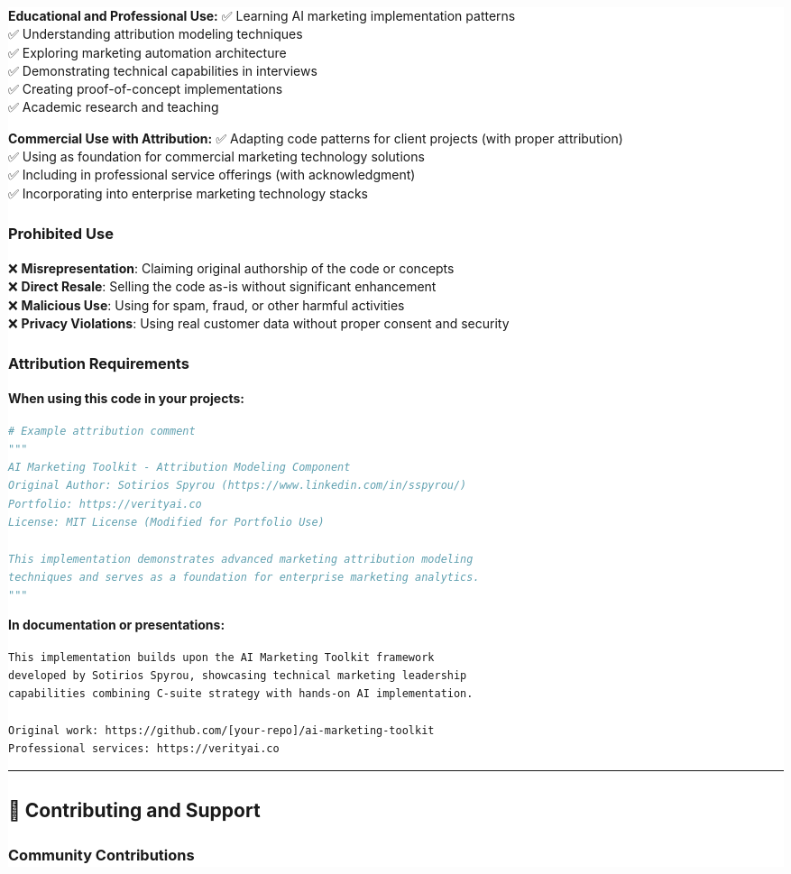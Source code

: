 **Educational and Professional Use:**
✅ Learning AI marketing implementation patterns  
✅ Understanding attribution modeling techniques  
✅ Exploring marketing automation architecture  
✅ Demonstrating technical capabilities in interviews  
✅ Creating proof-of-concept implementations  
✅ Academic research and teaching  

**Commercial Use with Attribution:**
✅ Adapting code patterns for client projects (with proper attribution)  
✅ Using as foundation for commercial marketing technology solutions  
✅ Including in professional service offerings (with acknowledgment)  
✅ Incorporating into enterprise marketing technology stacks  

### Prohibited Use

❌ **Misrepresentation**: Claiming original authorship of the code or concepts  
❌ **Direct Resale**: Selling the code as-is without significant enhancement  
❌ **Malicious Use**: Using for spam, fraud, or other harmful activities  
❌ **Privacy Violations**: Using real customer data without proper consent and security  

### Attribution Requirements

**When using this code in your projects:**

```python
# Example attribution comment
"""
AI Marketing Toolkit - Attribution Modeling Component
Original Author: Sotirios Spyrou (https://www.linkedin.com/in/sspyrou/)
Portfolio: https://verityai.co
License: MIT License (Modified for Portfolio Use)

This implementation demonstrates advanced marketing attribution modeling
techniques and serves as a foundation for enterprise marketing analytics.
"""
```

**In documentation or presentations:**
```
This implementation builds upon the AI Marketing Toolkit framework 
developed by Sotirios Spyrou, showcasing technical marketing leadership 
capabilities combining C-suite strategy with hands-on AI implementation.

Original work: https://github.com/[your-repo]/ai-marketing-toolkit
Professional services: https://verityai.co
```

---

## 🤝 Contributing and Support

### Community Contributions
